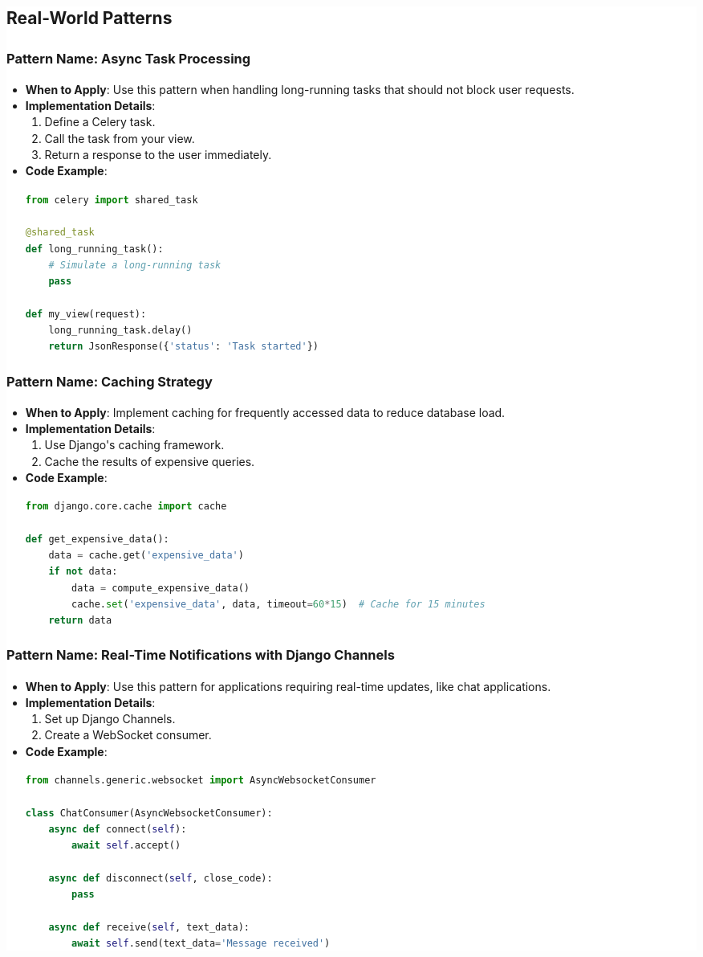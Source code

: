 ## Real-World Patterns

### Pattern Name: Async Task Processing
- **When to Apply**: Use this pattern when handling long-running tasks that should not block user requests.
- **Implementation Details**: 
  1. Define a Celery task.
  2. Call the task from your view.
  3. Return a response to the user immediately.
- **Code Example**:
  ```python
  from celery import shared_task

  @shared_task
  def long_running_task():
      # Simulate a long-running task
      pass

  def my_view(request):
      long_running_task.delay()
      return JsonResponse({'status': 'Task started'})
  ```

### Pattern Name: Caching Strategy
- **When to Apply**: Implement caching for frequently accessed data to reduce database load.
- **Implementation Details**: 
  1. Use Django's caching framework.
  2. Cache the results of expensive queries.
- **Code Example**:
  ```python
  from django.core.cache import cache

  def get_expensive_data():
      data = cache.get('expensive_data')
      if not data:
          data = compute_expensive_data()
          cache.set('expensive_data', data, timeout=60*15)  # Cache for 15 minutes
      return data
  ```

### Pattern Name: Real-Time Notifications with Django Channels
- **When to Apply**: Use this pattern for applications requiring real-time updates, like chat applications.
- **Implementation Details**: 
  1. Set up Django Channels.
  2. Create a WebSocket consumer.
- **Code Example**:
  ```python
  from channels.generic.websocket import AsyncWebsocketConsumer

  class ChatConsumer(AsyncWebsocketConsumer):
      async def connect(self):
          await self.accept()

      async def disconnect(self, close_code):
          pass

      async def receive(self, text_data):
          await self.send(text_data='Message received')
  ```
